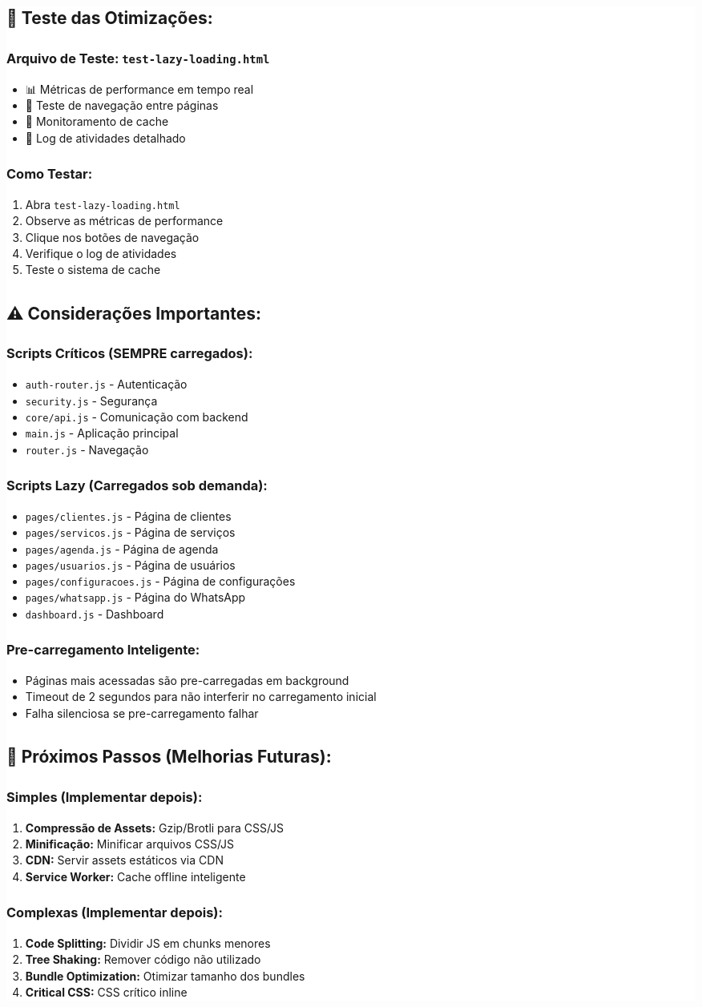 ## 🧪 **Teste das Otimizações:**

### **Arquivo de Teste:** `test-lazy-loading.html`
- 📊 Métricas de performance em tempo real
- 🔄 Teste de navegação entre páginas
- 💾 Monitoramento de cache
- 📝 Log de atividades detalhado

### **Como Testar:**
1. Abra `test-lazy-loading.html`
2. Observe as métricas de performance
3. Clique nos botões de navegação
4. Verifique o log de atividades
5. Teste o sistema de cache

## ⚠️ **Considerações Importantes:**

### **Scripts Críticos (SEMPRE carregados):**
- `auth-router.js` - Autenticação
- `security.js` - Segurança
- `core/api.js` - Comunicação com backend
- `main.js` - Aplicação principal
- `router.js` - Navegação

### **Scripts Lazy (Carregados sob demanda):**
- `pages/clientes.js` - Página de clientes
- `pages/servicos.js` - Página de serviços
- `pages/agenda.js` - Página de agenda
- `pages/usuarios.js` - Página de usuários
- `pages/configuracoes.js` - Página de configurações
- `pages/whatsapp.js` - Página do WhatsApp
- `dashboard.js` - Dashboard

### **Pre-carregamento Inteligente:**
- Páginas mais acessadas são pre-carregadas em background
- Timeout de 2 segundos para não interferir no carregamento inicial
- Falha silenciosa se pre-carregamento falhar

## 🎯 **Próximos Passos (Melhorias Futuras):**

### **Simples (Implementar depois):**
1. **Compressão de Assets:** Gzip/Brotli para CSS/JS
2. **Minificação:** Minificar arquivos CSS/JS
3. **CDN:** Servir assets estáticos via CDN
4. **Service Worker:** Cache offline inteligente

### **Complexas (Implementar depois):**
1. **Code Splitting:** Dividir JS em chunks menores
2. **Tree Shaking:** Remover código não utilizado
3. **Bundle Optimization:** Otimizar tamanho dos bundles
4. **Critical CSS:** CSS crítico inline
